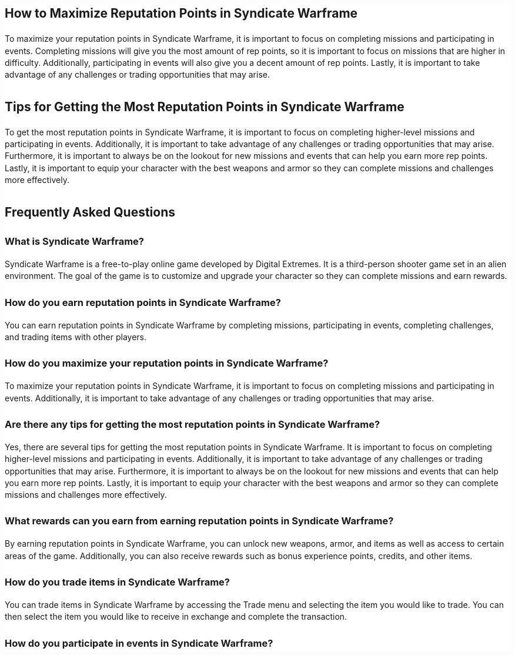 <h2>How to Maximize Reputation Points in Syndicate Warframe</h2>

<p>To maximize your reputation points in Syndicate Warframe, it is important to focus on completing missions and participating in events. Completing missions will give you the most amount of rep points, so it is important to focus on missions that are higher in difficulty. Additionally, participating in events will also give you a decent amount of rep points. Lastly, it is important to take advantage of any challenges or trading opportunities that may arise.</p>

<h2>Tips for Getting the Most Reputation Points in Syndicate Warframe</h2>

<p>To get the most reputation points in Syndicate Warframe, it is important to focus on completing higher-level missions and participating in events. Additionally, it is important to take advantage of any challenges or trading opportunities that may arise. Furthermore, it is important to always be on the lookout for new missions and events that can help you earn more rep points. Lastly, it is important to equip your character with the best weapons and armor so they can complete missions and challenges more effectively.</p>

<h2>Frequently Asked Questions</h2>

<h3>What is Syndicate Warframe?</h3>

<p>Syndicate Warframe is a free-to-play online game developed by Digital Extremes. It is a third-person shooter game set in an alien environment. The goal of the game is to customize and upgrade your character so they can complete missions and earn rewards.</p>

<h3>How do you earn reputation points in Syndicate Warframe?</h3>

<p>You can earn reputation points in Syndicate Warframe by completing missions, participating in events, completing challenges, and trading items with other players.</p>

<h3>How do you maximize your reputation points in Syndicate Warframe?</h3>

<p>To maximize your reputation points in Syndicate Warframe, it is important to focus on completing missions and participating in events. Additionally, it is important to take advantage of any challenges or trading opportunities that may arise.</p>

<h3>Are there any tips for getting the most reputation points in Syndicate Warframe?</h3>

<p>Yes, there are several tips for getting the most reputation points in Syndicate Warframe. It is important to focus on completing higher-level missions and participating in events. Additionally, it is important to take advantage of any challenges or trading opportunities that may arise. Furthermore, it is important to always be on the lookout for new missions and events that can help you earn more rep points. Lastly, it is important to equip your character with the best weapons and armor so they can complete missions and challenges more effectively.</p>

<h3>What rewards can you earn from earning reputation points in Syndicate Warframe?</h3>

<p>By earning reputation points in Syndicate Warframe, you can unlock new weapons, armor, and items as well as access to certain areas of the game. Additionally, you can also receive rewards such as bonus experience points, credits, and other items.</p>

<h3>How do you trade items in Syndicate Warframe?</h3>

<p>You can trade items in Syndicate Warframe by accessing the Trade menu and selecting the item you would like to trade. You can then select the item you would like to receive in exchange and complete the transaction.</p>

<h3>How do you participate in events in Syndicate Warframe?</h3>
